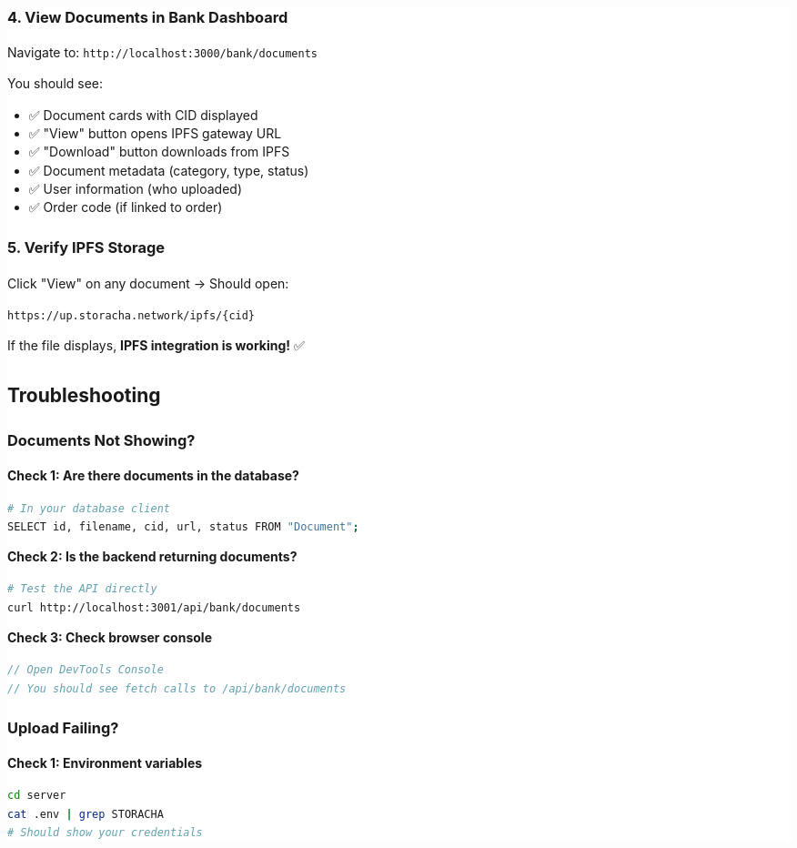 ### 4. View Documents in Bank Dashboard

Navigate to: `http://localhost:3000/bank/documents`

You should see:

- ✅ Document cards with CID displayed
- ✅ "View" button opens IPFS gateway URL
- ✅ "Download" button downloads from IPFS
- ✅ Document metadata (category, type, status)
- ✅ User information (who uploaded)
- ✅ Order code (if linked to order)

### 5. Verify IPFS Storage

Click "View" on any document → Should open:

```
https://up.storacha.network/ipfs/{cid}
```

If the file displays, **IPFS integration is working!** ✅

## Troubleshooting

### Documents Not Showing?

**Check 1: Are there documents in the database?**

```bash
# In your database client
SELECT id, filename, cid, url, status FROM "Document";
```

**Check 2: Is the backend returning documents?**

```bash
# Test the API directly
curl http://localhost:3001/api/bank/documents
```

**Check 3: Check browser console**

```javascript
// Open DevTools Console
// You should see fetch calls to /api/bank/documents
```

### Upload Failing?

**Check 1: Environment variables**

```bash
cd server
cat .env | grep STORACHA
# Should show your credentials
```
